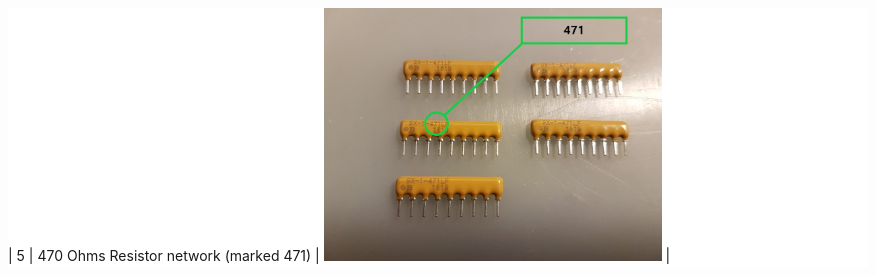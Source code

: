 | 5      | 470 Ohms Resistor network (marked 471)                | <img src="Pictures/043A.jpg" alt="470 Ohm" style="zoom: 33%;" />         |